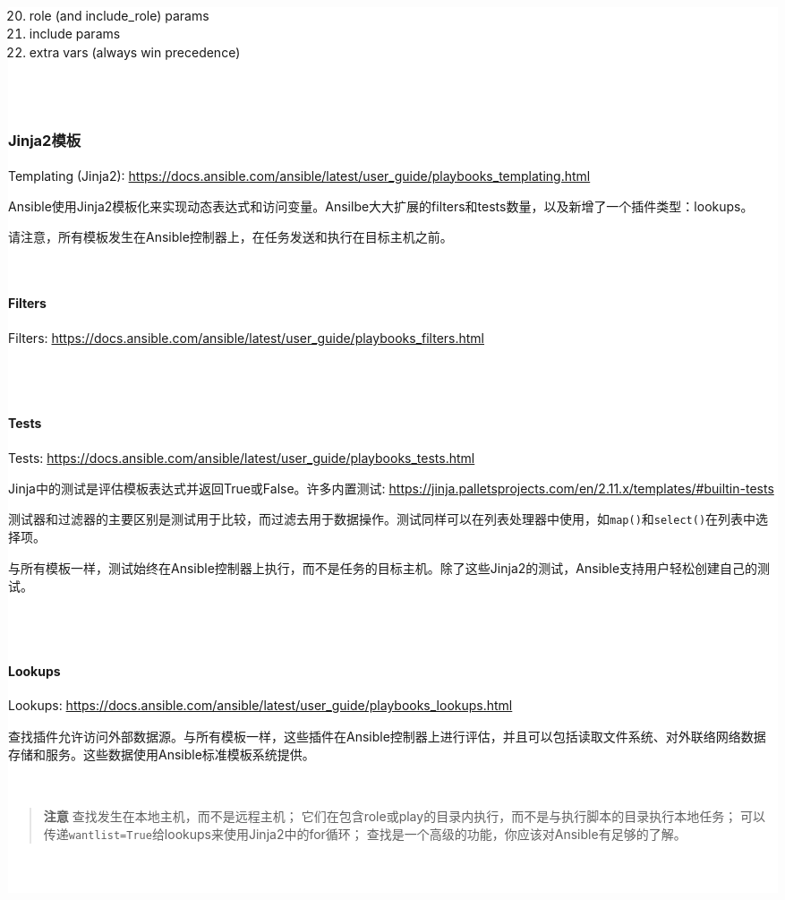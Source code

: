 20. role (and include_role) params
21. include params
22. extra vars (always win precedence)



<br>
<br>



### Jinja2模板

Templating (Jinja2): <https://docs.ansible.com/ansible/latest/user_guide/playbooks_templating.html>

Ansible使用Jinja2模板化来实现动态表达式和访问变量。Ansilbe大大扩展的filters和tests数量，以及新增了一个插件类型：lookups。

请注意，所有模板发生在Ansible控制器上，在任务发送和执行在目标主机之前。


<br>


#### Filters

Filters: <https://docs.ansible.com/ansible/latest/user_guide/playbooks_filters.html>


<br>
<br>


#### Tests

Tests: <https://docs.ansible.com/ansible/latest/user_guide/playbooks_tests.html>

Jinja中的测试是评估模板表达式并返回True或False。许多内置测试: <https://jinja.palletsprojects.com/en/2.11.x/templates/#builtin-tests>

测试器和过滤器的主要区别是测试用于比较，而过滤去用于数据操作。测试同样可以在列表处理器中使用，如`map()`和`select()`在列表中选择项。

与所有模板一样，测试始终在Ansible控制器上执行，而不是任务的目标主机。除了这些Jinja2的测试，Ansible支持用户轻松创建自己的测试。


<br>
<br>


#### Lookups

Lookups: <https://docs.ansible.com/ansible/latest/user_guide/playbooks_lookups.html>

查找插件允许访问外部数据源。与所有模板一样，这些插件在Ansible控制器上进行评估，并且可以包括读取文件系统、对外联络网络数据存储和服务。这些数据使用Ansible标准模板系统提供。

<br>

> **注意**
> 查找发生在本地主机，而不是远程主机；
> 它们在包含role或play的目录内执行，而不是与执行脚本的目录执行本地任务；
> 可以传递`wantlist=True`给lookups来使用Jinja2中的for循环；
> 查找是一个高级的功能，你应该对Ansible有足够的了解。


<br>
<br>
